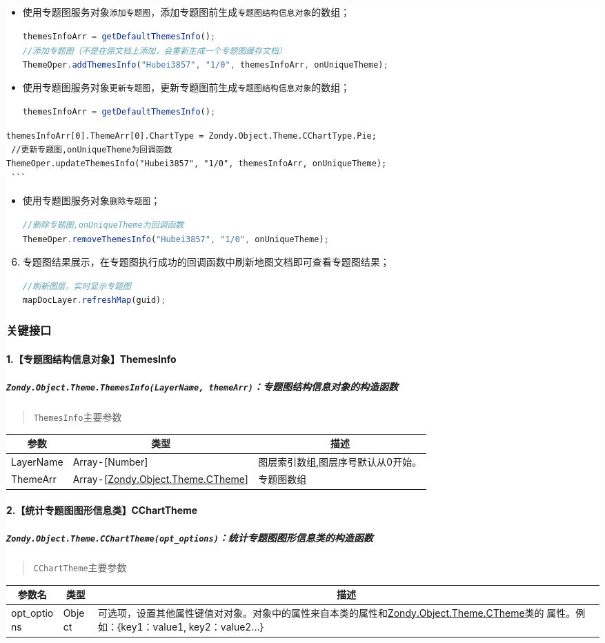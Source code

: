    * 使用专题图服务对象`添加专题图`，添加专题图前生成`专题图结构信息对象`的数组；

     ```javascript
     themesInfoArr = getDefaultThemesInfo();
     //添加专题图（不是在原文档上添加，会重新生成一个专题图缓存文档）
     ThemeOper.addThemesInfo("Hubei3857", "1/0", themesInfoArr, onUniqueTheme);
     ```
     
   * 使用专题图服务对象`更新专题图`，更新专题图前生成`专题图结构信息对象`的数组；
   
     ```javascript
     themesInfoArr = getDefaultThemesInfo();
    themesInfoArr[0].ThemeArr[0].ChartType = Zondy.Object.Theme.CChartType.Pie;
     //更新专题图,onUniqueTheme为回调函数
    ThemeOper.updateThemesInfo("Hubei3857", "1/0", themesInfoArr, onUniqueTheme);
     ```
     
   * 使用专题图服务对象`删除专题图`；
   
     ```javascript
     //删除专题图,onUniqueTheme为回调函数
     ThemeOper.removeThemesInfo("Hubei3857", "1/0", onUniqueTheme);
     ```
   
6. 专题图结果展示，在专题图执行成功的回调函数中刷新地图文档即可查看专题图结果；

   ```javascript
   //刷新图层，实时显示专题图
   mapDocLayer.refreshMap(guid);
   ```


### 关键接口

#### 1.【专题图结构信息对象】ThemesInfo

##### `Zondy.Object.Theme.ThemesInfo(LayerName, themeArr)`：专题图结构信息对象的构造函数

> `ThemesInfo`主要参数

| **参数**  | **类型**                                                     | **描述**                           |
| --------- | ------------------------------------------------------------ | ---------------------------------- |
| LayerName | Array-[Number]                                               | 图层索引数组,图层序号默认从0开始。 |
| ThemeArr  | Array-[<a target="_blank" href="http://develop.smaryun.com:8899/docs/mapboxgl/Zondy.Object.Theme.CTheme">Zondy.Object.Theme.CTheme</a>] | 专题图数组                         |

#### 2.【统计专题图图形信息类】CChartTheme

##### `Zondy.Object.Theme.CChartTheme(opt_options)`：统计专题图图形信息类的构造函数

> `CChartTheme`主要参数

| 参数名      | 类型   | 描述                                                         |
| ----------- | ------ | ------------------------------------------------------------ |
| opt_options | Object | 可选项，设置其他属性键值对对象。对象中的属性来自本类的属性和<a target="_blank" href="http://develop.smaryun.com:8899/docs/mapboxgl/Zondy.Object.Theme.CTheme.html">Zondy.Object.Theme.CTheme</a>类的 属性。例如：{key1：value1, key2：value2…} |

